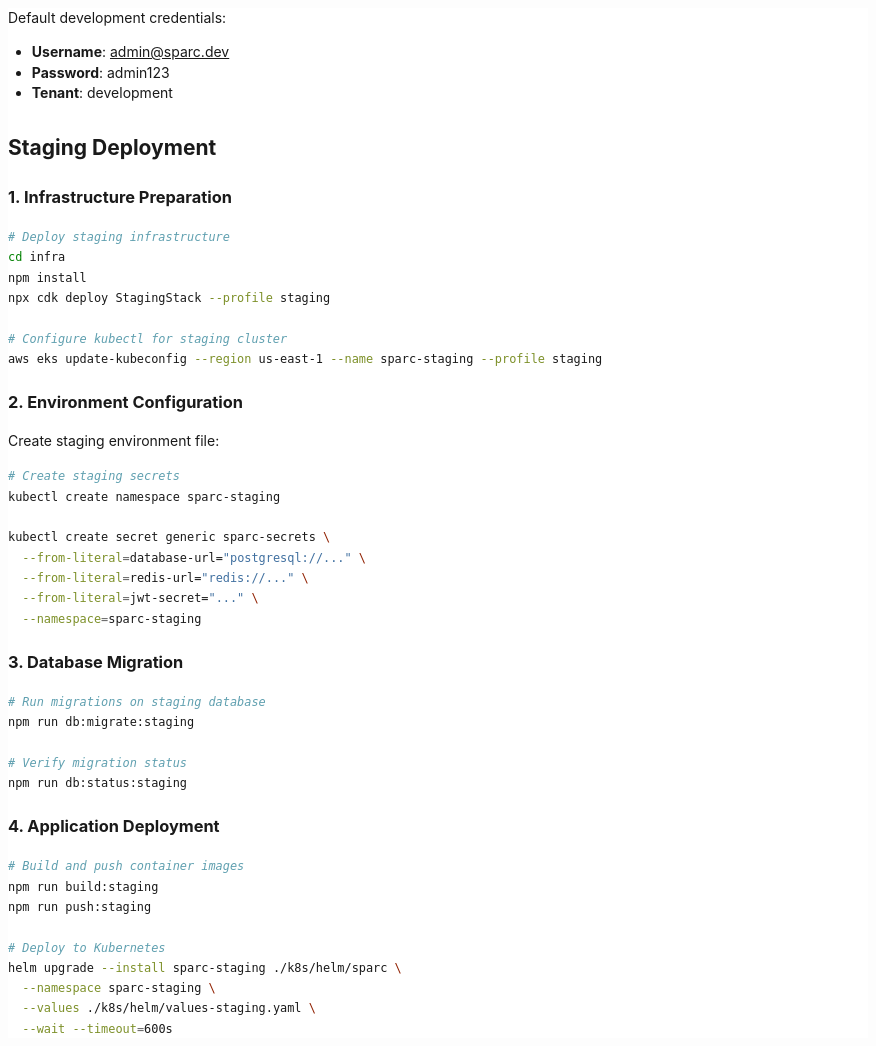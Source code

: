 Default development credentials:
- **Username**: admin@sparc.dev
- **Password**: admin123
- **Tenant**: development

## Staging Deployment

### 1. Infrastructure Preparation

```bash
# Deploy staging infrastructure
cd infra
npm install
npx cdk deploy StagingStack --profile staging

# Configure kubectl for staging cluster
aws eks update-kubeconfig --region us-east-1 --name sparc-staging --profile staging
```

### 2. Environment Configuration

Create staging environment file:
```bash
# Create staging secrets
kubectl create namespace sparc-staging

kubectl create secret generic sparc-secrets \
  --from-literal=database-url="postgresql://..." \
  --from-literal=redis-url="redis://..." \
  --from-literal=jwt-secret="..." \
  --namespace=sparc-staging
```

### 3. Database Migration

```bash
# Run migrations on staging database
npm run db:migrate:staging

# Verify migration status
npm run db:status:staging
```

### 4. Application Deployment

```bash
# Build and push container images
npm run build:staging
npm run push:staging

# Deploy to Kubernetes
helm upgrade --install sparc-staging ./k8s/helm/sparc \
  --namespace sparc-staging \
  --values ./k8s/helm/values-staging.yaml \
  --wait --timeout=600s
```
